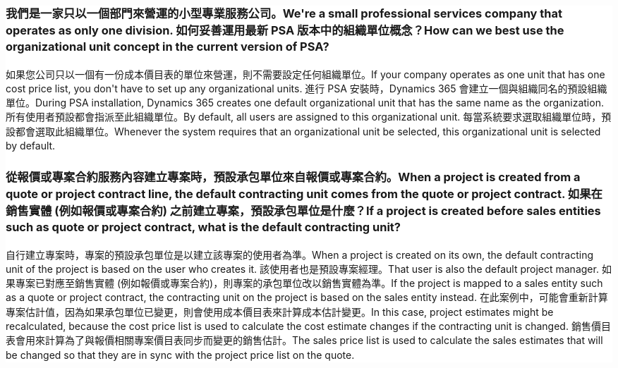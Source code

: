 ### <a name="were-a-small-professional-services-company-that-operates-as-only-one-division-how-can-we-best-use-the-organizational-unit-concept-in-the-current-version-of-psa"></a><span data-ttu-id="ffcf5-210">我們是一家只以一個部門來營運的小型專業服務公司。</span><span class="sxs-lookup"><span data-stu-id="ffcf5-210">We're a small professional services company that operates as only one division.</span></span> <span data-ttu-id="ffcf5-211">如何妥善運用最新 PSA 版本中的組織單位概念？</span><span class="sxs-lookup"><span data-stu-id="ffcf5-211">How can we best use the organizational unit concept in the current version of PSA?</span></span>

<span data-ttu-id="ffcf5-212">如果您公司只以一個有一份成本價目表的單位來營運，則不需要設定任何組織單位。</span><span class="sxs-lookup"><span data-stu-id="ffcf5-212">If your company operates as one unit that has one cost price list, you don't have to set up any organizational units.</span></span> <span data-ttu-id="ffcf5-213">進行 PSA 安裝時，Dynamics 365 會建立一個與組織同名的預設組織單位。</span><span class="sxs-lookup"><span data-stu-id="ffcf5-213">During PSA installation, Dynamics 365 creates one default organizational unit that has the same name as the organization.</span></span> <span data-ttu-id="ffcf5-214">所有使用者預設都會指派至此組織單位。</span><span class="sxs-lookup"><span data-stu-id="ffcf5-214">By default, all users are assigned to this organizational unit.</span></span> <span data-ttu-id="ffcf5-215">每當系統要求選取組織單位時，預設都會選取此組織單位。</span><span class="sxs-lookup"><span data-stu-id="ffcf5-215">Whenever the system requires that an organizational unit be selected, this organizational unit is selected by default.</span></span>

### <a name="when-a-project-is-created-from-a-quote-or-project-contract-line-the-default-contracting-unit-comes-from-the-quote-or-project-contract-if-a-project-is-created-before-sales-entities-such-as-quote-or-project-contract-what-is-the-default-contracting-unit"></a><span data-ttu-id="ffcf5-216">從報價或專案合約服務內容建立專案時，預設承包單位來自報價或專案合約。</span><span class="sxs-lookup"><span data-stu-id="ffcf5-216">When a project is created from a quote or project contract line, the default contracting unit comes from the quote or project contract.</span></span> <span data-ttu-id="ffcf5-217">如果在銷售實體 (例如報價或專案合約) 之前建立專案，預設承包單位是什麼？</span><span class="sxs-lookup"><span data-stu-id="ffcf5-217">If a project is created before sales entities such as quote or project contract, what is the default contracting unit?</span></span>

<span data-ttu-id="ffcf5-218">自行建立專案時，專案的預設承包單位是以建立該專案的使用者為準。</span><span class="sxs-lookup"><span data-stu-id="ffcf5-218">When a project is created on its own, the default contracting unit of the project is based on the user who creates it.</span></span> <span data-ttu-id="ffcf5-219">該使用者也是預設專案經理。</span><span class="sxs-lookup"><span data-stu-id="ffcf5-219">That user is also the default project manager.</span></span> <span data-ttu-id="ffcf5-220">如果專案已對應至銷售實體 (例如報價或專案合約)，則專案的承包單位改以銷售實體為準。</span><span class="sxs-lookup"><span data-stu-id="ffcf5-220">If the project is mapped to a sales entity such as a quote or project contract, the contracting unit on the project is based on the sales entity instead.</span></span> <span data-ttu-id="ffcf5-221">在此案例中，可能會重新計算專案估計值，因為如果承包單位已變更，則會使用成本價目表來計算成本估計變更。</span><span class="sxs-lookup"><span data-stu-id="ffcf5-221">In this case, project estimates might be recalculated, because the cost price list is used to calculate the cost estimate changes if the contracting unit is changed.</span></span> <span data-ttu-id="ffcf5-222">銷售價目表會用來計算為了與報價相關專案價目表同步而變更的銷售估計。</span><span class="sxs-lookup"><span data-stu-id="ffcf5-222">The sales price list is used to calculate the sales estimates that will be changed so that they are in sync with the project price list on the quote.</span></span>
